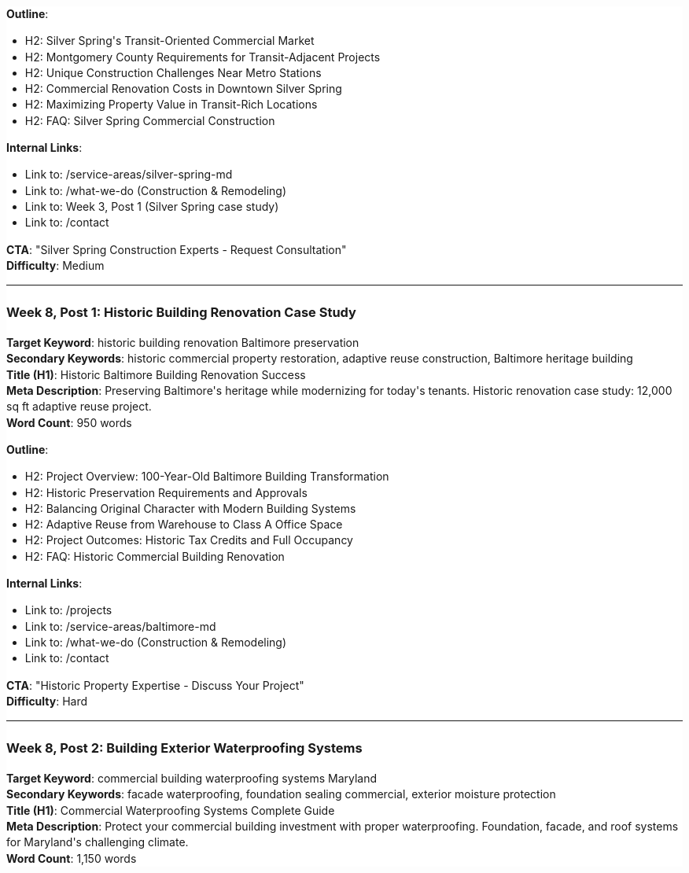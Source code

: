 **Outline**:
- H2: Silver Spring's Transit-Oriented Commercial Market
- H2: Montgomery County Requirements for Transit-Adjacent Projects
- H2: Unique Construction Challenges Near Metro Stations
- H2: Commercial Renovation Costs in Downtown Silver Spring
- H2: Maximizing Property Value in Transit-Rich Locations
- H2: FAQ: Silver Spring Commercial Construction

**Internal Links**:
- Link to: /service-areas/silver-spring-md
- Link to: /what-we-do (Construction & Remodeling)
- Link to: Week 3, Post 1 (Silver Spring case study)
- Link to: /contact

**CTA**: "Silver Spring Construction Experts - Request Consultation"  
**Difficulty**: Medium

---

### Week 8, Post 1: Historic Building Renovation Case Study

**Target Keyword**: historic building renovation Baltimore preservation  
**Secondary Keywords**: historic commercial property restoration, adaptive reuse construction, Baltimore heritage building  
**Title (H1)**: Historic Baltimore Building Renovation Success  
**Meta Description**: Preserving Baltimore's heritage while modernizing for today's tenants. Historic renovation case study: 12,000 sq ft adaptive reuse project.  
**Word Count**: 950 words

**Outline**:
- H2: Project Overview: 100-Year-Old Baltimore Building Transformation
- H2: Historic Preservation Requirements and Approvals
- H2: Balancing Original Character with Modern Building Systems
- H2: Adaptive Reuse from Warehouse to Class A Office Space
- H2: Project Outcomes: Historic Tax Credits and Full Occupancy
- H2: FAQ: Historic Commercial Building Renovation

**Internal Links**:
- Link to: /projects
- Link to: /service-areas/baltimore-md
- Link to: /what-we-do (Construction & Remodeling)
- Link to: /contact

**CTA**: "Historic Property Expertise - Discuss Your Project"  
**Difficulty**: Hard

---

### Week 8, Post 2: Building Exterior Waterproofing Systems

**Target Keyword**: commercial building waterproofing systems Maryland  
**Secondary Keywords**: facade waterproofing, foundation sealing commercial, exterior moisture protection  
**Title (H1)**: Commercial Waterproofing Systems Complete Guide  
**Meta Description**: Protect your commercial building investment with proper waterproofing. Foundation, facade, and roof systems for Maryland's challenging climate.  
**Word Count**: 1,150 words
